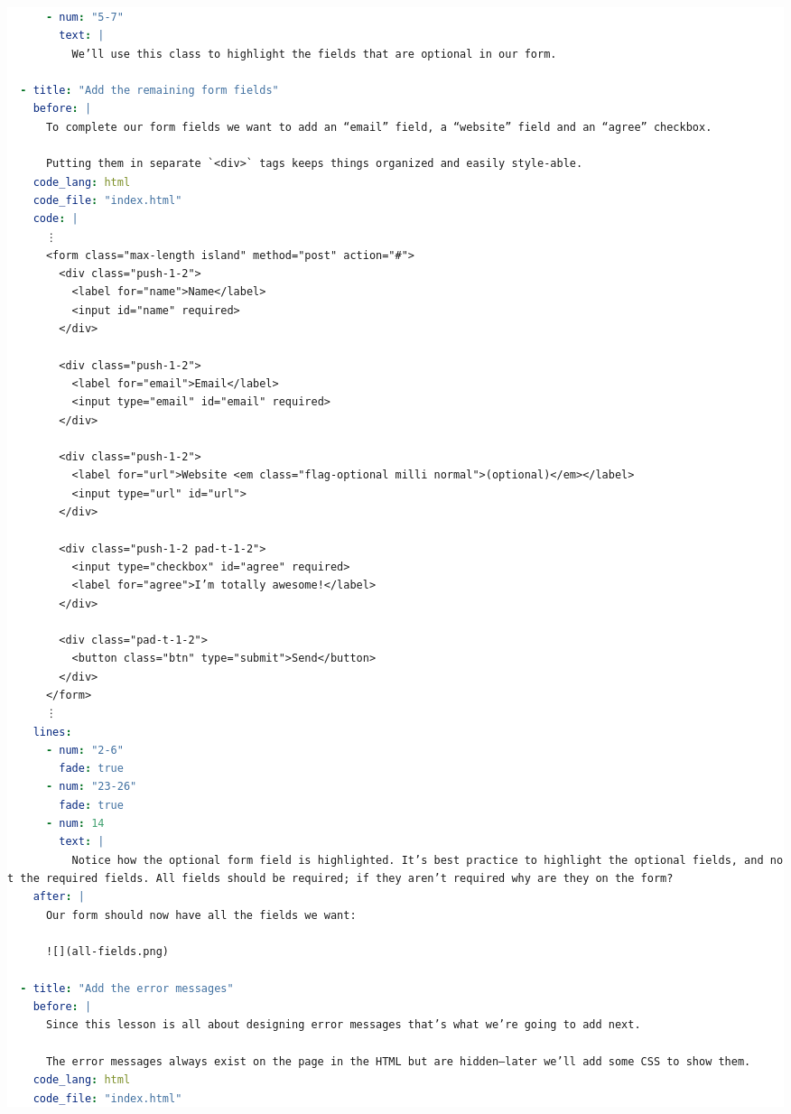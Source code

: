 ```yaml
      - num: "5-7"
        text: |
          We’ll use this class to highlight the fields that are optional in our form.

  - title: "Add the remaining form fields"
    before: |
      To complete our form fields we want to add an “email” field, a “website” field and an “agree” checkbox.

      Putting them in separate `<div>` tags keeps things organized and easily style-able.
    code_lang: html
    code_file: "index.html"
    code: |
      ⋮
      <form class="max-length island" method="post" action="#">
        <div class="push-1-2">
          <label for="name">Name</label>
          <input id="name" required>
        </div>

        <div class="push-1-2">
          <label for="email">Email</label>
          <input type="email" id="email" required>
        </div>

        <div class="push-1-2">
          <label for="url">Website <em class="flag-optional milli normal">(optional)</em></label>
          <input type="url" id="url">
        </div>

        <div class="push-1-2 pad-t-1-2">
          <input type="checkbox" id="agree" required>
          <label for="agree">I’m totally awesome!</label>
        </div>

        <div class="pad-t-1-2">
          <button class="btn" type="submit">Send</button>
        </div>
      </form>
      ⋮
    lines:
      - num: "2-6"
        fade: true
      - num: "23-26"
        fade: true
      - num: 14
        text: |
          Notice how the optional form field is highlighted. It’s best practice to highlight the optional fields, and not the required fields. All fields should be required; if they aren’t required why are they on the form?
    after: |
      Our form should now have all the fields we want:

      ![](all-fields.png)

  - title: "Add the error messages"
    before: |
      Since this lesson is all about designing error messages that’s what we’re going to add next.

      The error messages always exist on the page in the HTML but are hidden—later we’ll add some CSS to show them.
    code_lang: html
    code_file: "index.html"
```